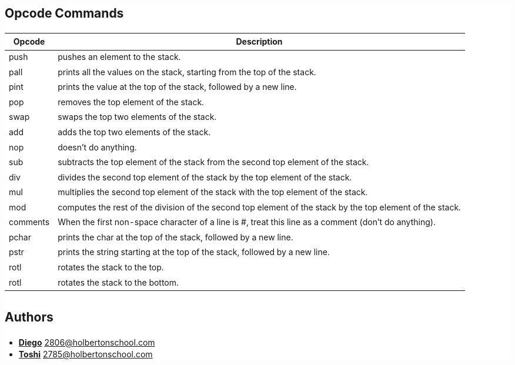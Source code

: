 ## Opcode Commands

**Opcode** | **Description**
------------ | ------------- 
push | pushes an element to the stack.
pall | prints all the values on the stack, starting from the top of the stack.
pint | prints the value at the top of the stack, followed by a new line.
pop | removes the top element of the stack.
swap | swaps the top two elements of the stack.
add | adds the top two elements of the stack.
nop | doesn’t do anything.
sub | subtracts the top element of the stack from the second top element of the stack.
div | divides the second top element of the stack by the top element of the stack.
mul | multiplies the second top element of the stack with the top element of the stack.
mod | computes the rest of the division of the second top element of the stack by the top element of the stack.
comments | When the first non-space character of a line is #, treat this line as a comment (don’t do anything).
pchar | prints the char at the top of the stack, followed by a new line.
pstr | prints the string starting at the top of the stack, followed by a new line.
rotl | rotates the stack to the top.
rotl | rotates the stack to the bottom.


## Authors
- [**Diego**](https://github.com/dieg0varela) <2806@holbertonschool.com>
- [**Toshi**](https://github.com/toshi-uy) <2785@holbertonschool.com>
